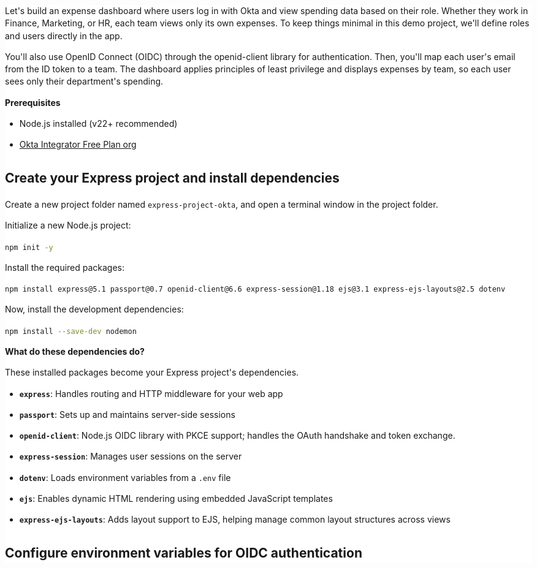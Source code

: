 Let's build an expense dashboard where users log in with Okta and view spending data based on their role. Whether they work in Finance, Marketing, or HR, each team views only its own expenses. To keep things minimal in this demo project, we'll define roles and users directly in the app.

You'll also use OpenID Connect (OIDC) through the openid-client library for authentication. Then, you'll map each user's email from the ID token to a team. The dashboard applies principles of least privilege and displays expenses by team, so each user sees only their department's spending.

**Prerequisites**

* Node.js installed (v22+ recommended)

* [Okta Integrator Free Plan org](https://developer.okta.com/signup/)

## Create your Express project and install dependencies

Create a new project folder named `express-project-okta`, and open a terminal window in the project folder.

Initialize a new Node.js project:

```sh
npm init -y
```

Install the required packages:

```sh
npm install express@5.1 passport@0.7 openid-client@6.6 express-session@1.18 ejs@3.1 express-ejs-layouts@2.5 dotenv
```


Now, install the development dependencies:

```sh
npm install --save-dev nodemon
``` 

**What do these dependencies do?** 

These installed packages become your Express project's dependencies.

* **`express`**: Handles routing and HTTP middleware for your web app

* **`passport`**: Sets up and maintains server-side sessions

* **`openid-client`**: Node.js OIDC library with PKCE support; handles the OAuth handshake and token exchange.

* **`express-session`**: Manages user sessions on the server

* **`dotenv`**: Loads environment variables from a `.env` file

* **`ejs`**: Enables dynamic HTML rendering using embedded JavaScript templates

* **`express-ejs-layouts`**: Adds layout support to EJS, helping manage common layout structures across views

## Configure environment variables for OIDC authentication

